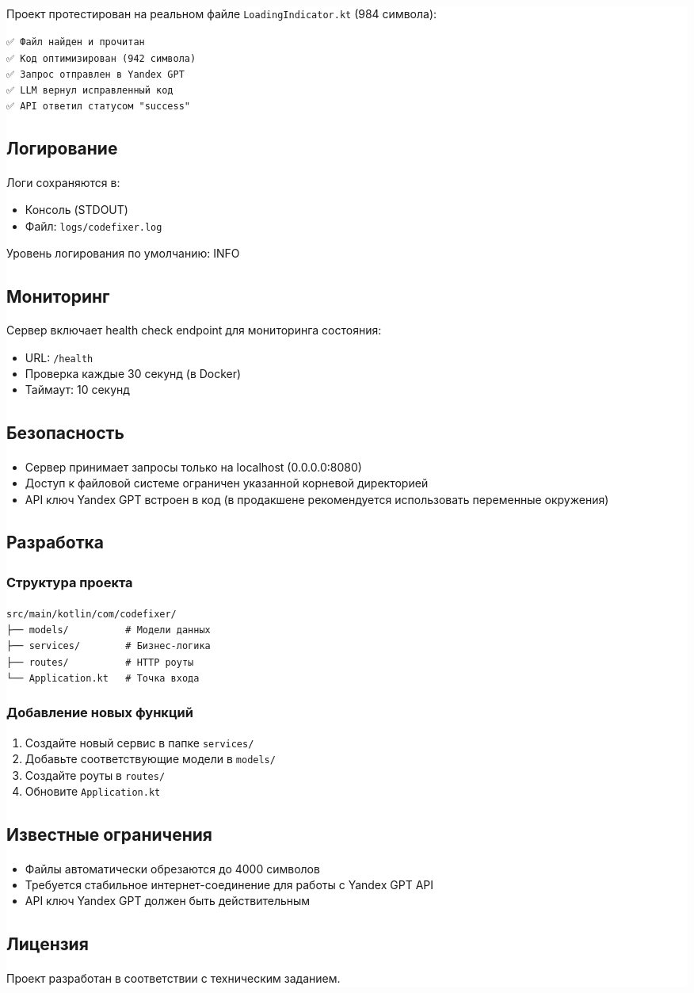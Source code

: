 Проект протестирован на реальном файле `LoadingIndicator.kt` (984 символа):

```
✅ Файл найден и прочитан
✅ Код оптимизирован (942 символа)
✅ Запрос отправлен в Yandex GPT
✅ LLM вернул исправленный код
✅ API ответил статусом "success"
```

## Логирование

Логи сохраняются в:
- Консоль (STDOUT)
- Файл: `logs/codefixer.log`

Уровень логирования по умолчанию: INFO

## Мониторинг

Сервер включает health check endpoint для мониторинга состояния:
- URL: `/health`
- Проверка каждые 30 секунд (в Docker)
- Таймаут: 10 секунд

## Безопасность

- Сервер принимает запросы только на localhost (0.0.0.0:8080)
- Доступ к файловой системе ограничен указанной корневой директорией
- API ключ Yandex GPT встроен в код (в продакшене рекомендуется использовать переменные окружения)

## Разработка

### Структура проекта

```
src/main/kotlin/com/codefixer/
├── models/          # Модели данных
├── services/        # Бизнес-логика
├── routes/          # HTTP роуты
└── Application.kt   # Точка входа
```

### Добавление новых функций

1. Создайте новый сервис в папке `services/`
2. Добавьте соответствующие модели в `models/`
3. Создайте роуты в `routes/`
4. Обновите `Application.kt`

## Известные ограничения

- Файлы автоматически обрезаются до 4000 символов
- Требуется стабильное интернет-соединение для работы с Yandex GPT API
- API ключ Yandex GPT должен быть действительным

## Лицензия

Проект разработан в соответствии с техническим заданием.
